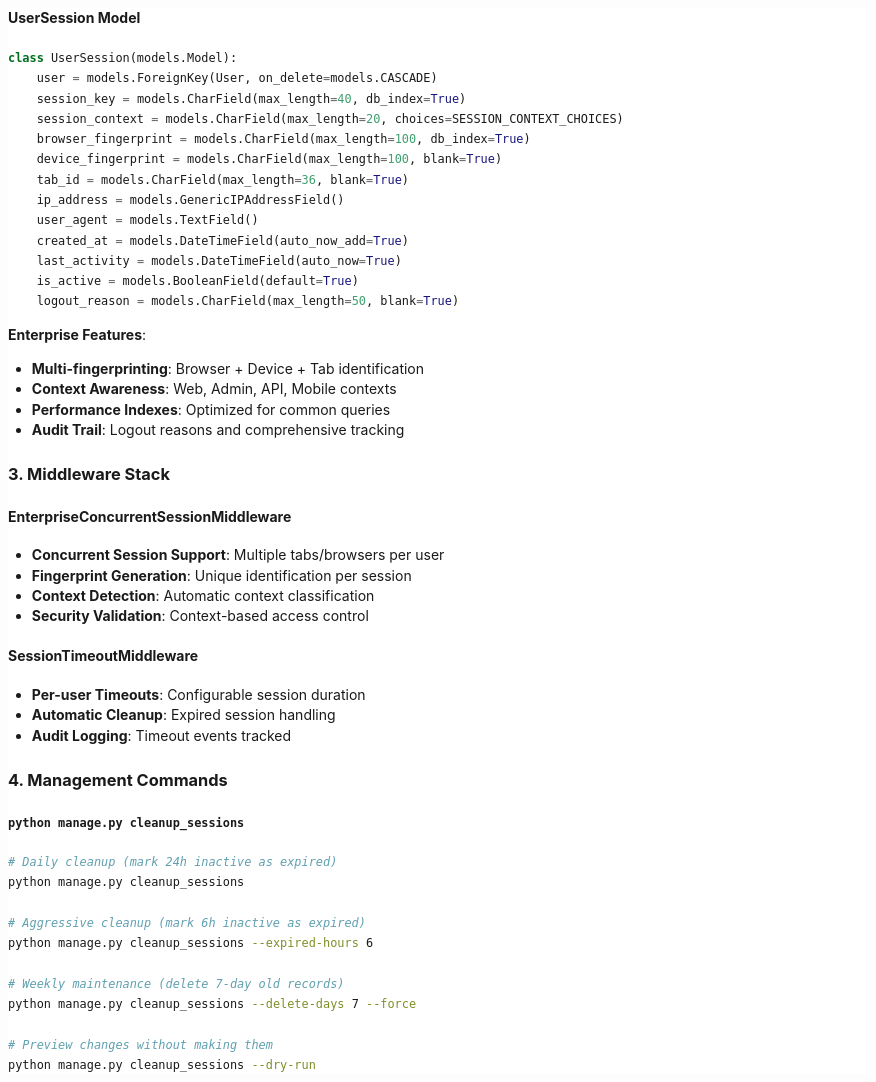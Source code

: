 #### UserSession Model
```python
class UserSession(models.Model):
    user = models.ForeignKey(User, on_delete=models.CASCADE)
    session_key = models.CharField(max_length=40, db_index=True)
    session_context = models.CharField(max_length=20, choices=SESSION_CONTEXT_CHOICES)
    browser_fingerprint = models.CharField(max_length=100, db_index=True)
    device_fingerprint = models.CharField(max_length=100, blank=True)
    tab_id = models.CharField(max_length=36, blank=True)
    ip_address = models.GenericIPAddressField()
    user_agent = models.TextField()
    created_at = models.DateTimeField(auto_now_add=True)
    last_activity = models.DateTimeField(auto_now=True)
    is_active = models.BooleanField(default=True)
    logout_reason = models.CharField(max_length=50, blank=True)
```

**Enterprise Features**:
- **Multi-fingerprinting**: Browser + Device + Tab identification
- **Context Awareness**: Web, Admin, API, Mobile contexts
- **Performance Indexes**: Optimized for common queries
- **Audit Trail**: Logout reasons and comprehensive tracking

### 3. Middleware Stack

#### EnterpriseConcurrentSessionMiddleware
- **Concurrent Session Support**: Multiple tabs/browsers per user
- **Fingerprint Generation**: Unique identification per session
- **Context Detection**: Automatic context classification
- **Security Validation**: Context-based access control

#### SessionTimeoutMiddleware  
- **Per-user Timeouts**: Configurable session duration
- **Automatic Cleanup**: Expired session handling
- **Audit Logging**: Timeout events tracked

### 4. Management Commands

#### `python manage.py cleanup_sessions`
```bash
# Daily cleanup (mark 24h inactive as expired)
python manage.py cleanup_sessions

# Aggressive cleanup (mark 6h inactive as expired)  
python manage.py cleanup_sessions --expired-hours 6

# Weekly maintenance (delete 7-day old records)
python manage.py cleanup_sessions --delete-days 7 --force

# Preview changes without making them
python manage.py cleanup_sessions --dry-run
```

